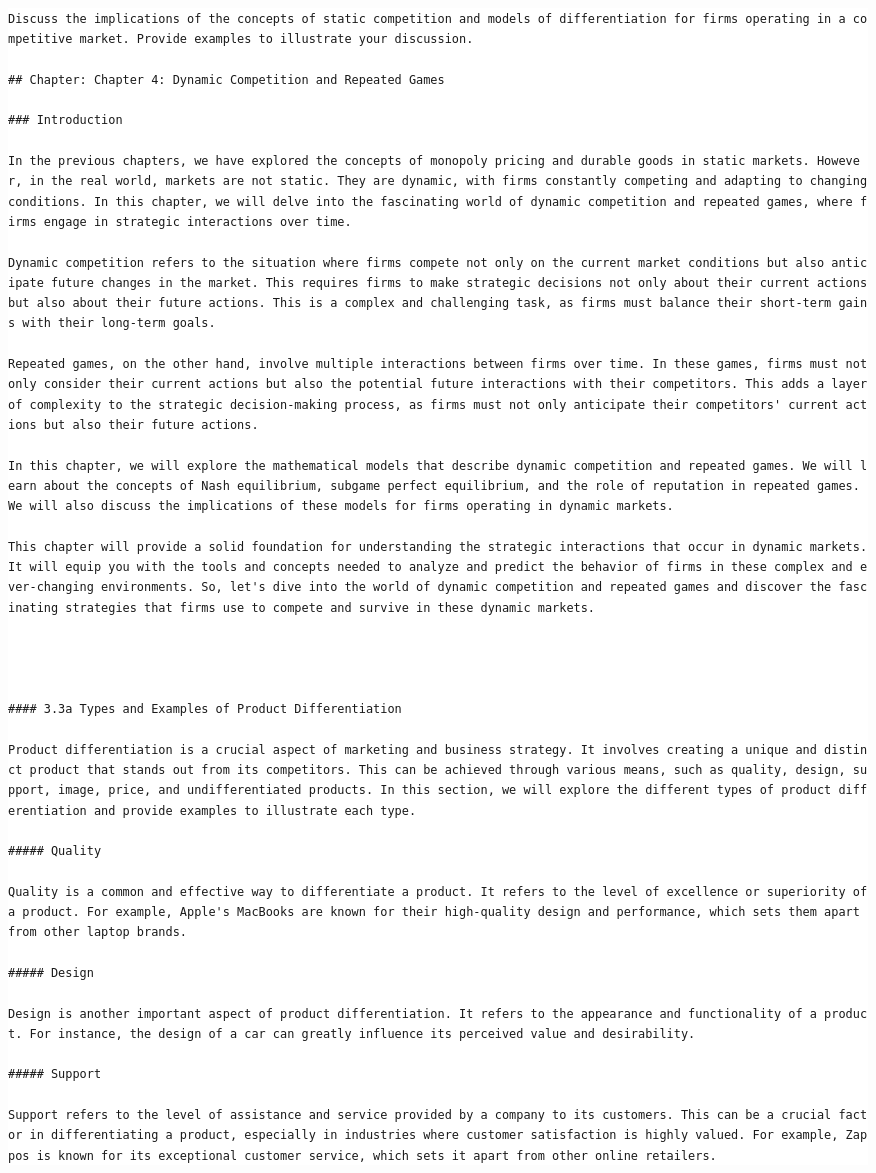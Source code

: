 ```
Discuss the implications of the concepts of static competition and models of differentiation for firms operating in a competitive market. Provide examples to illustrate your discussion.

## Chapter: Chapter 4: Dynamic Competition and Repeated Games

### Introduction

In the previous chapters, we have explored the concepts of monopoly pricing and durable goods in static markets. However, in the real world, markets are not static. They are dynamic, with firms constantly competing and adapting to changing conditions. In this chapter, we will delve into the fascinating world of dynamic competition and repeated games, where firms engage in strategic interactions over time.

Dynamic competition refers to the situation where firms compete not only on the current market conditions but also anticipate future changes in the market. This requires firms to make strategic decisions not only about their current actions but also about their future actions. This is a complex and challenging task, as firms must balance their short-term gains with their long-term goals.

Repeated games, on the other hand, involve multiple interactions between firms over time. In these games, firms must not only consider their current actions but also the potential future interactions with their competitors. This adds a layer of complexity to the strategic decision-making process, as firms must not only anticipate their competitors' current actions but also their future actions.

In this chapter, we will explore the mathematical models that describe dynamic competition and repeated games. We will learn about the concepts of Nash equilibrium, subgame perfect equilibrium, and the role of reputation in repeated games. We will also discuss the implications of these models for firms operating in dynamic markets.

This chapter will provide a solid foundation for understanding the strategic interactions that occur in dynamic markets. It will equip you with the tools and concepts needed to analyze and predict the behavior of firms in these complex and ever-changing environments. So, let's dive into the world of dynamic competition and repeated games and discover the fascinating strategies that firms use to compete and survive in these dynamic markets.




#### 3.3a Types and Examples of Product Differentiation

Product differentiation is a crucial aspect of marketing and business strategy. It involves creating a unique and distinct product that stands out from its competitors. This can be achieved through various means, such as quality, design, support, image, price, and undifferentiated products. In this section, we will explore the different types of product differentiation and provide examples to illustrate each type.

##### Quality

Quality is a common and effective way to differentiate a product. It refers to the level of excellence or superiority of a product. For example, Apple's MacBooks are known for their high-quality design and performance, which sets them apart from other laptop brands.

##### Design

Design is another important aspect of product differentiation. It refers to the appearance and functionality of a product. For instance, the design of a car can greatly influence its perceived value and desirability.

##### Support

Support refers to the level of assistance and service provided by a company to its customers. This can be a crucial factor in differentiating a product, especially in industries where customer satisfaction is highly valued. For example, Zappos is known for its exceptional customer service, which sets it apart from other online retailers.
```